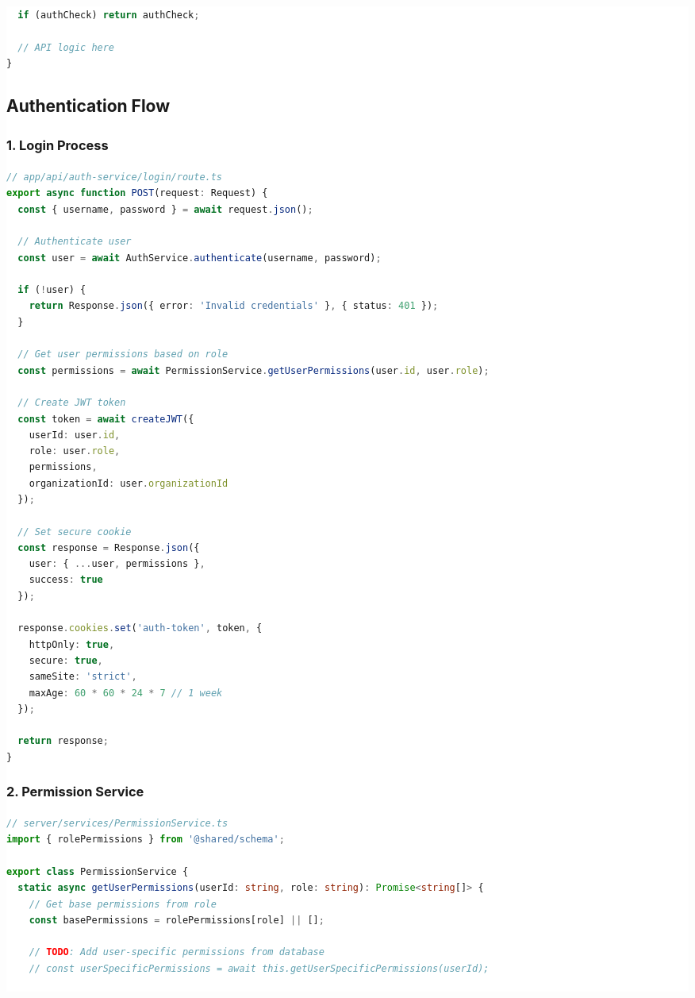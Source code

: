 ```typescript
  if (authCheck) return authCheck;
  
  // API logic here
}
```

## Authentication Flow

### 1. Login Process
```typescript
// app/api/auth-service/login/route.ts
export async function POST(request: Request) {
  const { username, password } = await request.json();
  
  // Authenticate user
  const user = await AuthService.authenticate(username, password);
  
  if (!user) {
    return Response.json({ error: 'Invalid credentials' }, { status: 401 });
  }
  
  // Get user permissions based on role
  const permissions = await PermissionService.getUserPermissions(user.id, user.role);
  
  // Create JWT token
  const token = await createJWT({
    userId: user.id,
    role: user.role,
    permissions,
    organizationId: user.organizationId
  });
  
  // Set secure cookie
  const response = Response.json({ 
    user: { ...user, permissions },
    success: true 
  });
  
  response.cookies.set('auth-token', token, {
    httpOnly: true,
    secure: true,
    sameSite: 'strict',
    maxAge: 60 * 60 * 24 * 7 // 1 week
  });
  
  return response;
}
```

### 2. Permission Service
```typescript
// server/services/PermissionService.ts
import { rolePermissions } from '@shared/schema';

export class PermissionService {
  static async getUserPermissions(userId: string, role: string): Promise<string[]> {
    // Get base permissions from role
    const basePermissions = rolePermissions[role] || [];
    
    // TODO: Add user-specific permissions from database
    // const userSpecificPermissions = await this.getUserSpecificPermissions(userId);
    
```